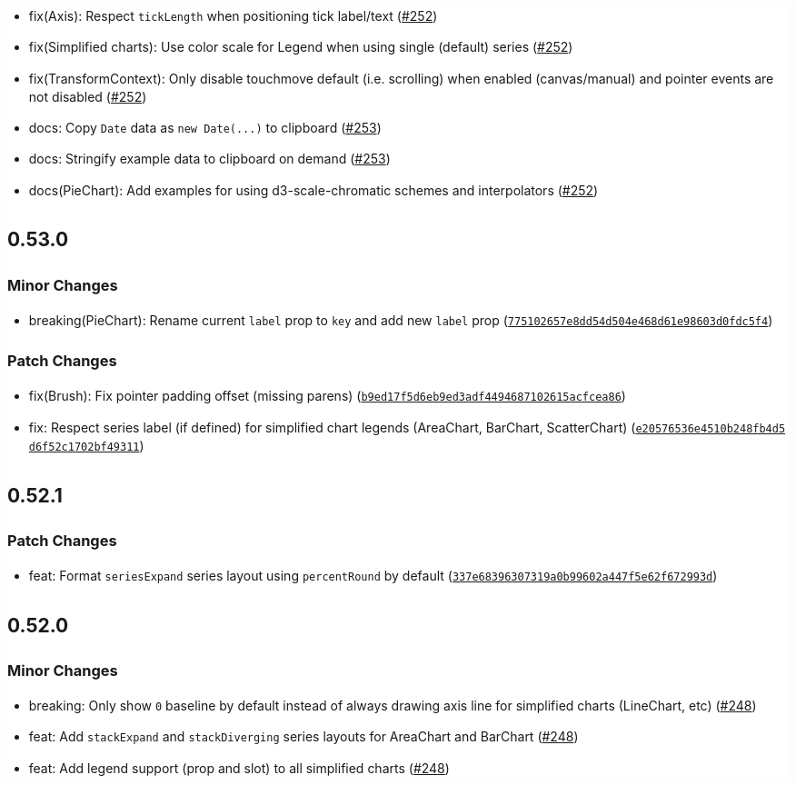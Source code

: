 - fix(Axis): Respect `tickLength` when positioning tick label/text ([#252](https://github.com/techniq/layerchart/pull/252))

- fix(Simplified charts): Use color scale for Legend when using single (default) series ([#252](https://github.com/techniq/layerchart/pull/252))

- fix(TransformContext): Only disable touchmove default (i.e. scrolling) when enabled (canvas/manual) and pointer events are not disabled ([#252](https://github.com/techniq/layerchart/pull/252))

- docs: Copy `Date` data as `new Date(...)` to clipboard ([#253](https://github.com/techniq/layerchart/pull/253))

- docs: Stringify example data to clipboard on demand ([#253](https://github.com/techniq/layerchart/pull/253))

- docs(PieChart): Add examples for using d3-scale-chromatic schemes and interpolators ([#252](https://github.com/techniq/layerchart/pull/252))

## 0.53.0

### Minor Changes

- breaking(PieChart): Rename current `label` prop to `key` and add new `label` prop ([`775102657e8dd54d504e468d61e98603d0fdc5f4`](https://github.com/techniq/layerchart/commit/775102657e8dd54d504e468d61e98603d0fdc5f4))

### Patch Changes

- fix(Brush): Fix pointer padding offset (missing parens) ([`b9ed17f5d6eb9ed3adf4494687102615acfcea86`](https://github.com/techniq/layerchart/commit/b9ed17f5d6eb9ed3adf4494687102615acfcea86))

- fix: Respect series label (if defined) for simplified chart legends (AreaChart, BarChart, ScatterChart) ([`e20576536e4510b248fb4d5d6f52c1702bf49311`](https://github.com/techniq/layerchart/commit/e20576536e4510b248fb4d5d6f52c1702bf49311))

## 0.52.1

### Patch Changes

- feat: Format `seriesExpand` series layout using `percentRound` by default ([`337e68396307319a0b99602a447f5e62f672993d`](https://github.com/techniq/layerchart/commit/337e68396307319a0b99602a447f5e62f672993d))

## 0.52.0

### Minor Changes

- breaking: Only show `0` baseline by default instead of always drawing axis line for simplified charts (LineChart, etc) ([#248](https://github.com/techniq/layerchart/pull/248))

- feat: Add `stackExpand` and `stackDiverging` series layouts for AreaChart and BarChart ([#248](https://github.com/techniq/layerchart/pull/248))

- feat: Add legend support (prop and slot) to all simplified charts ([#248](https://github.com/techniq/layerchart/pull/248))
